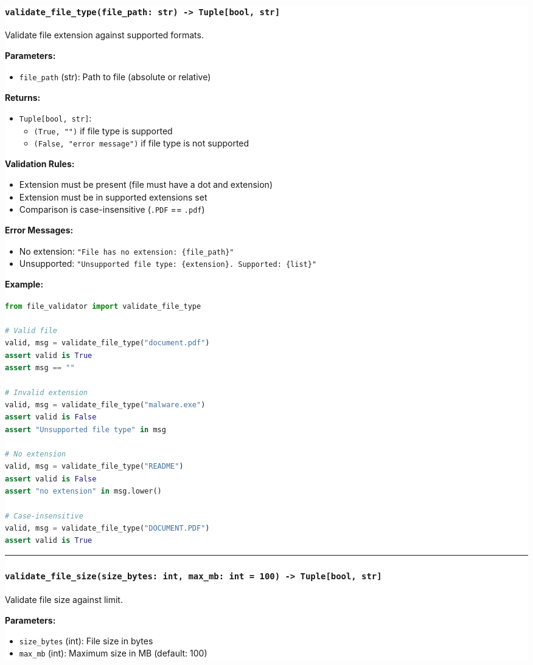 
### `validate_file_type(file_path: str) -> Tuple[bool, str]`

Validate file extension against supported formats.

**Parameters:**
- `file_path` (str): Path to file (absolute or relative)

**Returns:**
- `Tuple[bool, str]`:
  - `(True, "")` if file type is supported
  - `(False, "error message")` if file type is not supported

**Validation Rules:**
- Extension must be present (file must have a dot and extension)
- Extension must be in supported extensions set
- Comparison is case-insensitive (`.PDF` == `.pdf`)

**Error Messages:**
- No extension: `"File has no extension: {file_path}"`
- Unsupported: `"Unsupported file type: {extension}. Supported: {list}"`

**Example:**
```python
from file_validator import validate_file_type

# Valid file
valid, msg = validate_file_type("document.pdf")
assert valid is True
assert msg == ""

# Invalid extension
valid, msg = validate_file_type("malware.exe")
assert valid is False
assert "Unsupported file type" in msg

# No extension
valid, msg = validate_file_type("README")
assert valid is False
assert "no extension" in msg.lower()

# Case-insensitive
valid, msg = validate_file_type("DOCUMENT.PDF")
assert valid is True
```

---

### `validate_file_size(size_bytes: int, max_mb: int = 100) -> Tuple[bool, str]`

Validate file size against limit.

**Parameters:**
- `size_bytes` (int): File size in bytes
- `max_mb` (int): Maximum size in MB (default: 100)
